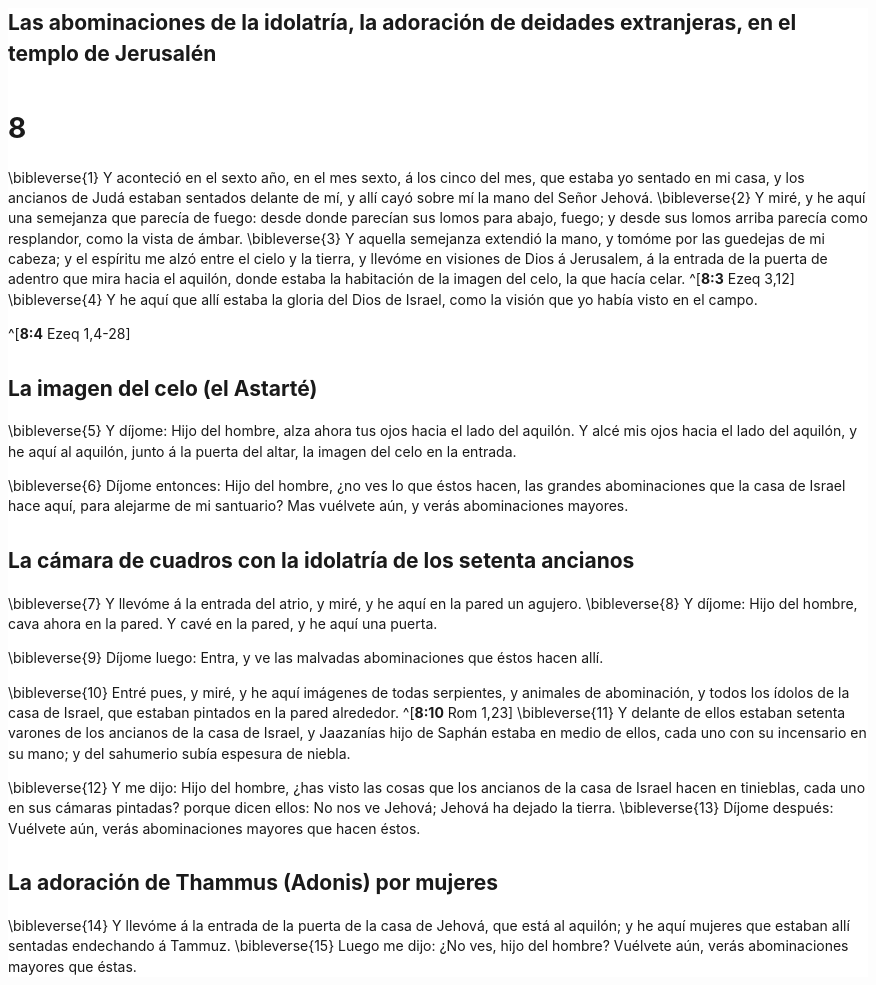 ## Las abominaciones de la idolatría, la adoración de deidades extranjeras, en el templo de Jerusalén
# 8 
\bibleverse{1} Y aconteció en el sexto año, en el mes sexto, á los cinco del mes, que estaba yo sentado en mi casa, y los ancianos de Judá estaban sentados delante de mí, y allí cayó sobre mí la mano del Señor Jehová. \bibleverse{2} Y miré, y he aquí una semejanza que parecía de fuego: desde donde parecían sus lomos para abajo, fuego; y desde sus lomos arriba parecía como resplandor, como la vista de ámbar. \bibleverse{3} Y aquella semejanza extendió la mano, y tomóme por las guedejas de mi cabeza; y el espíritu me alzó entre el cielo y la tierra, y llevóme en visiones de Dios á Jerusalem, á la entrada de la puerta de adentro que mira hacia el aquilón, donde estaba la habitación de la imagen del celo, la que hacía celar. ^[**8:3** Ezeq 3,12] \bibleverse{4} Y he aquí que allí estaba la gloria del Dios de Israel, como la visión que yo había visto en el campo. 

^[**8:4** Ezeq 1,4-28] 
 

## La imagen del celo (el Astarté)
\bibleverse{5} Y díjome: Hijo del hombre, alza ahora tus ojos hacia el lado del aquilón. Y alcé mis ojos hacia el lado del aquilón, y he aquí al aquilón, junto á la puerta del altar, la imagen del celo en la entrada. 


\bibleverse{6} Díjome entonces: Hijo del hombre, ¿no ves lo que éstos hacen, las grandes abominaciones que la casa de Israel hace aquí, para alejarme de mi santuario? Mas vuélvete aún, y verás abominaciones mayores. 



## La cámara de cuadros con la idolatría de los setenta ancianos
\bibleverse{7} Y llevóme á la entrada del atrio, y miré, y he aquí en la pared un agujero. \bibleverse{8} Y díjome: Hijo del hombre, cava ahora en la pared. Y cavé en la pared, y he aquí una puerta. 


\bibleverse{9} Díjome luego: Entra, y ve las malvadas abominaciones que éstos hacen allí. 


\bibleverse{10} Entré pues, y miré, y he aquí imágenes de todas serpientes, y animales de abominación, y todos los ídolos de la casa de Israel, que estaban pintados en la pared alrededor. ^[**8:10** Rom 1,23] \bibleverse{11} Y delante de ellos estaban setenta varones de los ancianos de la casa de Israel, y Jaazanías hijo de Saphán estaba en medio de ellos, cada uno con su incensario en su mano; y del sahumerio subía espesura de niebla. 



\bibleverse{12} Y me dijo: Hijo del hombre, ¿has visto las cosas que los ancianos de la casa de Israel hacen en tinieblas, cada uno en sus cámaras pintadas? porque dicen ellos: No nos ve Jehová; Jehová ha dejado la tierra. \bibleverse{13} Díjome después: Vuélvete aún, verás abominaciones mayores que hacen éstos. 



## La adoración de Thammus (Adonis) por mujeres
\bibleverse{14} Y llevóme á la entrada de la puerta de la casa de Jehová, que está al aquilón; y he aquí mujeres que estaban allí sentadas endechando á Tammuz. \bibleverse{15} Luego me dijo: ¿No ves, hijo del hombre? Vuélvete aún, verás abominaciones mayores que éstas. 
